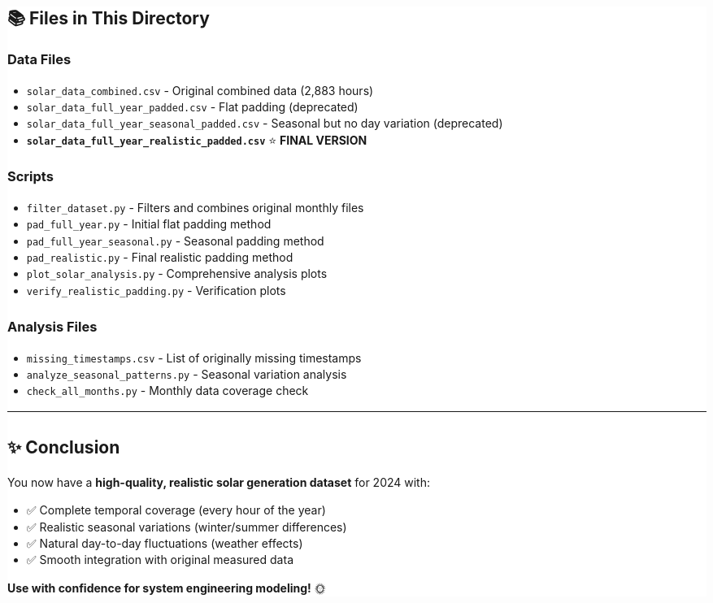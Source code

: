 
## 📚 Files in This Directory

### Data Files
- `solar_data_combined.csv` - Original combined data (2,883 hours)
- `solar_data_full_year_padded.csv` - Flat padding (deprecated)
- `solar_data_full_year_seasonal_padded.csv` - Seasonal but no day variation (deprecated)
- **`solar_data_full_year_realistic_padded.csv`** ⭐ **FINAL VERSION**

### Scripts
- `filter_dataset.py` - Filters and combines original monthly files
- `pad_full_year.py` - Initial flat padding method
- `pad_full_year_seasonal.py` - Seasonal padding method
- `pad_realistic.py` - Final realistic padding method
- `plot_solar_analysis.py` - Comprehensive analysis plots
- `verify_realistic_padding.py` - Verification plots

### Analysis Files
- `missing_timestamps.csv` - List of originally missing timestamps
- `analyze_seasonal_patterns.py` - Seasonal variation analysis
- `check_all_months.py` - Monthly data coverage check

---

## ✨ Conclusion

You now have a **high-quality, realistic solar generation dataset** for 2024 with:
- ✅ Complete temporal coverage (every hour of the year)
- ✅ Realistic seasonal variations (winter/summer differences)
- ✅ Natural day-to-day fluctuations (weather effects)
- ✅ Smooth integration with original measured data

**Use with confidence for system engineering modeling!** 🌞
